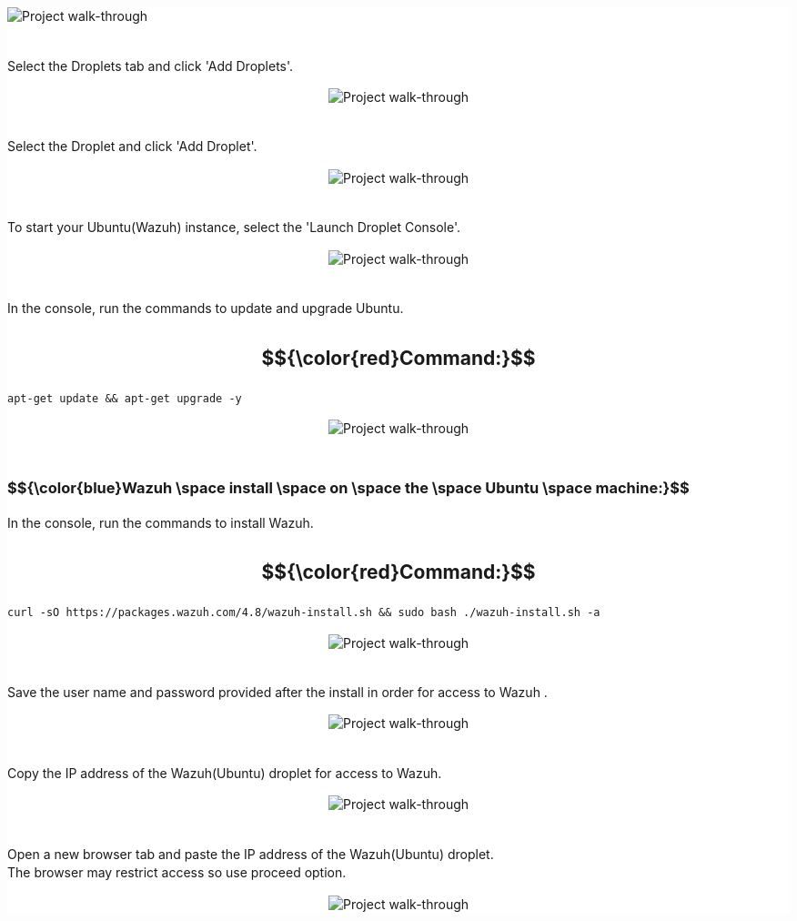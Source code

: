 <img src="https://imgur.com/53DoDe7.png" height="80%" width="80%" alt="Project walk-through"/>
<br />
<br />   
<p align="left">
Select the Droplets tab and click 'Add Droplets'.
<p align="center">
<img src="https://imgur.com/lhp1Htg.png" height="80%" width="80%" alt="Project walk-through"/>
<br />
<br />
<p align="left">
Select the Droplet and click 'Add Droplet'.
<p align="center">
<img src="https://imgur.com/kguHBSj.png" height="80%" width="80%" alt="Project walk-through"/>
<br />
<br />
<p align="left">
To start your Ubuntu(Wazuh) instance, select the 'Launch Droplet Console'.
<p align="center">
<img src="https://imgur.com/uc4ZDx9.png" height="80%" width="80%" alt="Project walk-through"/>
<br />
<br />
<p align="left">
In the console, run the commands to update and upgrade Ubuntu.

  ## $${\color{red}Command:}$$
    apt-get update && apt-get upgrade -y 
<p align="center">
<img src="https://imgur.com/Yivu48w.png" height="80%" width="80%" alt="Project walk-through"/>
<br />
<br />
<h3>$${\color{blue}Wazuh \space install \space on \space the \space Ubuntu \space machine:}$$</h3>
In the console, run the commands to install Wazuh.

  ## $${\color{red}Command:}$$
    curl -sO https://packages.wazuh.com/4.8/wazuh-install.sh && sudo bash ./wazuh-install.sh -a
<p align="center">
<img src="https://imgur.com/IHhoYBN.png" height="80%" width="80%" alt="Project walk-through"/>
<br />
<br />
<p align="left">
Save the user name and password provided after the install in order for access to Wazuh .
<p align="center">
<img src="https://imgur.com/xHoyYnw.png" height="80%" width="80%" alt="Project walk-through"/>
<br />
<br /> 
<p align="left">
Copy the IP address of the Wazuh(Ubuntu) droplet for access to Wazuh.
<p align="center">
<img src="https://imgur.com/tYVIorw.png" height="80%" width="80%" alt="Project walk-through"/>
<br />
<br />
<p align="left">
Open a new browser tab and paste the IP address of the Wazuh(Ubuntu) droplet.<br>
The browser may restrict access so use proceed option.
<p align="center">
<img src="https://imgur.com/mWTOsXW.png" height="80%" width="80%" alt="Project walk-through"/>
<br />